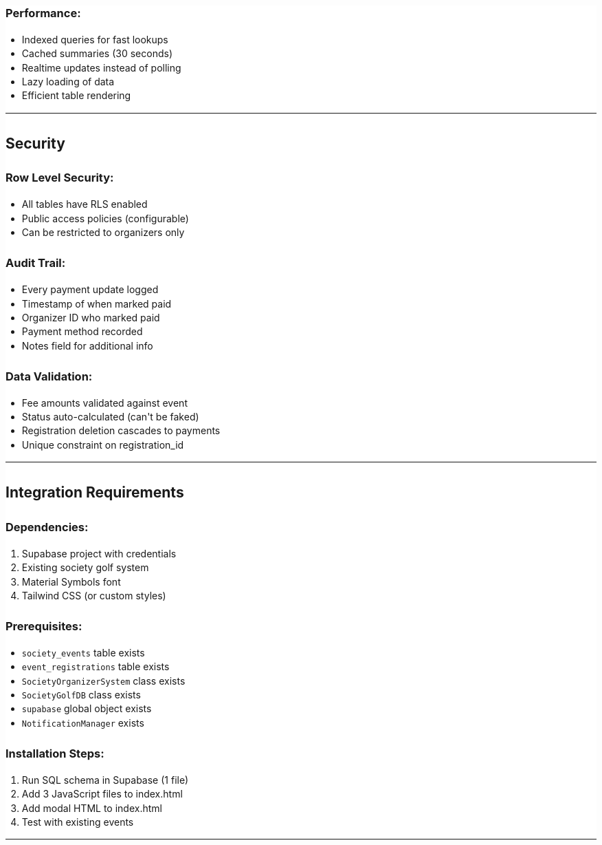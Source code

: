 ### Performance:
- Indexed queries for fast lookups
- Cached summaries (30 seconds)
- Realtime updates instead of polling
- Lazy loading of data
- Efficient table rendering

---

## Security

### Row Level Security:
- All tables have RLS enabled
- Public access policies (configurable)
- Can be restricted to organizers only

### Audit Trail:
- Every payment update logged
- Timestamp of when marked paid
- Organizer ID who marked paid
- Payment method recorded
- Notes field for additional info

### Data Validation:
- Fee amounts validated against event
- Status auto-calculated (can't be faked)
- Registration deletion cascades to payments
- Unique constraint on registration_id

---

## Integration Requirements

### Dependencies:
1. Supabase project with credentials
2. Existing society golf system
3. Material Symbols font
4. Tailwind CSS (or custom styles)

### Prerequisites:
- `society_events` table exists
- `event_registrations` table exists
- `SocietyOrganizerSystem` class exists
- `SocietyGolfDB` class exists
- `supabase` global object exists
- `NotificationManager` exists

### Installation Steps:
1. Run SQL schema in Supabase (1 file)
2. Add 3 JavaScript files to index.html
3. Add modal HTML to index.html
4. Test with existing events

---